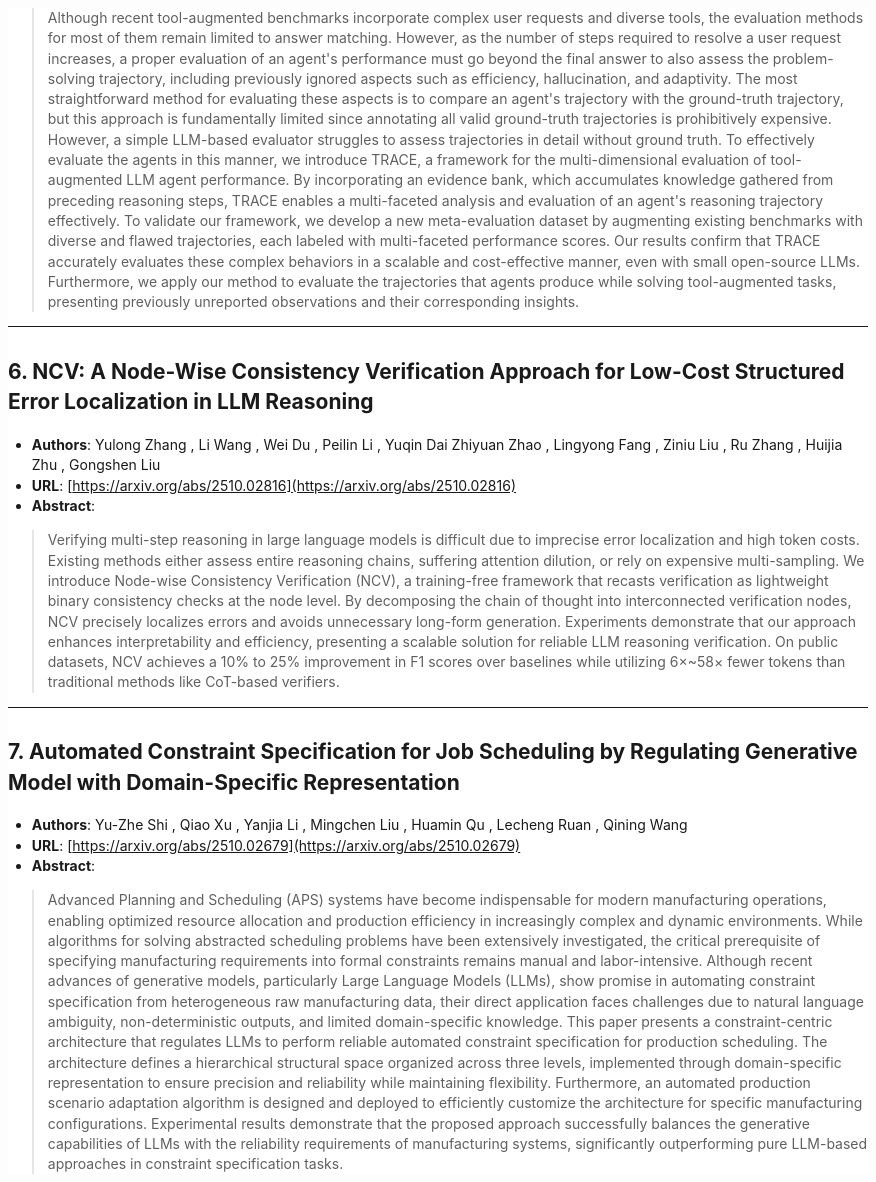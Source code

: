 > Although recent tool-augmented benchmarks incorporate complex user requests and diverse tools, the evaluation methods for most of them remain limited to answer matching. However, as the number of steps required to resolve a user request increases, a proper evaluation of an agent's performance must go beyond the final answer to also assess the problem-solving trajectory, including previously ignored aspects such as efficiency, hallucination, and adaptivity. The most straightforward method for evaluating these aspects is to compare an agent's trajectory with the ground-truth trajectory, but this approach is fundamentally limited since annotating all valid ground-truth trajectories is prohibitively expensive. However, a simple LLM-based evaluator struggles to assess trajectories in detail without ground truth. To effectively evaluate the agents in this manner, we introduce TRACE, a framework for the multi-dimensional evaluation of tool-augmented LLM agent performance. By incorporating an evidence bank, which accumulates knowledge gathered from preceding reasoning steps, TRACE enables a multi-faceted analysis and evaluation of an agent's reasoning trajectory effectively. To validate our framework, we develop a new meta-evaluation dataset by augmenting existing benchmarks with diverse and flawed trajectories, each labeled with multi-faceted performance scores. Our results confirm that TRACE accurately evaluates these complex behaviors in a scalable and cost-effective manner, even with small open-source LLMs. Furthermore, we apply our method to evaluate the trajectories that agents produce while solving tool-augmented tasks, presenting previously unreported observations and their corresponding insights.

---

## 6. NCV: A Node-Wise Consistency Verification Approach for Low-Cost Structured Error Localization in LLM Reasoning
- **Authors**: Yulong Zhang , Li Wang , Wei Du , Peilin Li , Yuqin Dai Zhiyuan Zhao , Lingyong Fang , Ziniu Liu , Ru Zhang , Huijia Zhu , Gongshen Liu
- **URL**: [https://arxiv.org/abs/2510.02816](https://arxiv.org/abs/2510.02816)
- **Abstract**:
> Verifying multi-step reasoning in large language models is difficult due to imprecise error localization and high token costs. Existing methods either assess entire reasoning chains, suffering attention dilution, or rely on expensive multi-sampling. We introduce Node-wise Consistency Verification (NCV), a training-free framework that recasts verification as lightweight binary consistency checks at the node level. By decomposing the chain of thought into interconnected verification nodes, NCV precisely localizes errors and avoids unnecessary long-form generation. Experiments demonstrate that our approach enhances interpretability and efficiency, presenting a scalable solution for reliable LLM reasoning verification. On public datasets, NCV achieves a 10\% to 25\% improvement in F1 scores over baselines while utilizing $6\times$~$58\times$ fewer tokens than traditional methods like CoT-based verifiers.

---

## 7. Automated Constraint Specification for Job Scheduling by Regulating Generative Model with Domain-Specific Representation
- **Authors**: Yu-Zhe Shi , Qiao Xu , Yanjia Li , Mingchen Liu , Huamin Qu , Lecheng Ruan , Qining Wang
- **URL**: [https://arxiv.org/abs/2510.02679](https://arxiv.org/abs/2510.02679)
- **Abstract**:
> Advanced Planning and Scheduling (APS) systems have become indispensable for modern manufacturing operations, enabling optimized resource allocation and production efficiency in increasingly complex and dynamic environments. While algorithms for solving abstracted scheduling problems have been extensively investigated, the critical prerequisite of specifying manufacturing requirements into formal constraints remains manual and labor-intensive. Although recent advances of generative models, particularly Large Language Models (LLMs), show promise in automating constraint specification from heterogeneous raw manufacturing data, their direct application faces challenges due to natural language ambiguity, non-deterministic outputs, and limited domain-specific knowledge. This paper presents a constraint-centric architecture that regulates LLMs to perform reliable automated constraint specification for production scheduling. The architecture defines a hierarchical structural space organized across three levels, implemented through domain-specific representation to ensure precision and reliability while maintaining flexibility. Furthermore, an automated production scenario adaptation algorithm is designed and deployed to efficiently customize the architecture for specific manufacturing configurations. Experimental results demonstrate that the proposed approach successfully balances the generative capabilities of LLMs with the reliability requirements of manufacturing systems, significantly outperforming pure LLM-based approaches in constraint specification tasks.